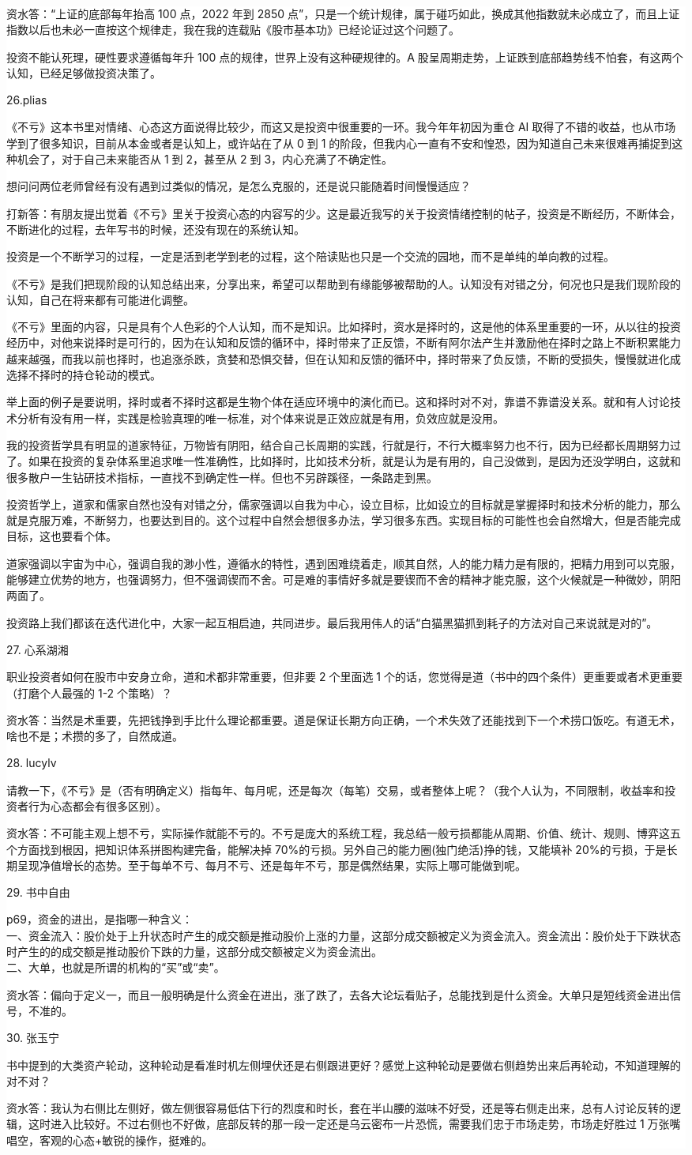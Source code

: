 资水答：“上证的底部每年抬高 100 点，2022 年到 2850 点”，只是一个统计规律，属于碰巧如此，换成其他指数就未必成立了，而且上证指数以后也未必一直按这个规律走，我在我的连载贴《股市基本功》已经论证过这个问题了。

投资不能认死理，硬性要求遵循每年升 100 点的规律，世界上没有这种硬规律的。A 股呈周期走势，上证跌到底部趋势线不怕套，有这两个认知，已经足够做投资决策了。

26.plias

《不亏》这本书里对情绪、心态这方面说得比较少，而这又是投资中很重要的一环。我今年年初因为重仓 AI 取得了不错的收益，也从市场学到了很多知识，目前从本金或者是认知上，或许站在了从 0 到 1 的阶段，但我内心一直有不安和惶恐，因为知道自己未来很难再捕捉到这种机会了，对于自己未来能否从 1 到 2，甚至从 2 到 3，内心充满了不确定性。  

想问问两位老师曾经有没有遇到过类似的情况，是怎么克服的，还是说只能随着时间慢慢适应？

打新答：有朋友提出觉着《不亏》里关于投资心态的内容写的少。这是最近我写的关于投资情绪控制的帖子，投资是不断经历，不断体会，不断进化的过程，去年写书的时候，还没有现在的系统认知。

投资是一个不断学习的过程，一定是活到老学到老的过程，这个陪读贴也只是一个交流的园地，而不是单纯的单向教的过程。

《不亏》是我们把现阶段的认知总结出来，分享出来，希望可以帮助到有缘能够被帮助的人。认知没有对错之分，何况也只是我们现阶段的认知，自己在将来都有可能进化调整。

《不亏》里面的内容，只是具有个人色彩的个人认知，而不是知识。比如择时，资水是择时的，这是他的体系里重要的一环，从以往的投资经历中，对他来说择时是可行的，因为在认知和反馈的循环中，择时带来了正反馈，不断有阿尔法产生并激励他在择时之路上不断积累能力越来越强，而我以前也择时，也追涨杀跌，贪婪和恐惧交替，但在认知和反馈的循环中，择时带来了负反馈，不断的受损失，慢慢就进化成选择不择时的持仓轮动的模式。

举上面的例子是要说明，择时或者不择时这都是生物个体在适应环境中的演化而已。这和择时对不对，靠谱不靠谱没关系。就和有人讨论技术分析有没有用一样，实践是检验真理的唯一标准，对个体来说是正效应就是有用，负效应就是没用。

我的投资哲学具有明显的道家特征，万物皆有阴阳，结合自己长周期的实践，行就是行，不行大概率努力也不行，因为已经都长周期努力过了。如果在投资的复杂体系里追求唯一性准确性，比如择时，比如技术分析，就是认为是有用的，自己没做到，是因为还没学明白，这就和很多散户一生钻研技术指标，一直找不到确定性一样。但也不另辟蹊径，一条路走到黑。

投资哲学上，道家和儒家自然也没有对错之分，儒家强调以自我为中心，设立目标，比如设立的目标就是掌握择时和技术分析的能力，那么就是克服万难，不断努力，也要达到目的。这个过程中自然会想很多办法，学习很多东西。实现目标的可能性也会自然增大，但是否能完成目标，这也要看个体。

道家强调以宇宙为中心，强调自我的渺小性，遵循水的特性，遇到困难绕着走，顺其自然，人的能力精力是有限的，把精力用到可以克服，能够建立优势的地方，也强调努力，但不强调锲而不舍。可是难的事情好多就是要锲而不舍的精神才能克服，这个火候就是一种微妙，阴阳两面了。

投资路上我们都该在迭代进化中，大家一起互相启迪，共同进步。最后我用伟人的话“白猫黑猫抓到耗子的方法对自己来说就是对的”。

27\. 心系湖湘 

职业投资者如何在股市中安身立命，道和术都非常重要，但非要 2 个里面选 1 个的话，您觉得是道（书中的四个条件）更重要或者术更重要（打磨个人最强的 1-2 个策略）？

资水答：当然是术重要，先把钱挣到手比什么理论都重要。道是保证长期方向正确，一个术失效了还能找到下一个术捞口饭吃。有道无术，啥也不是；术攒的多了，自然成道。

28. lucylv

请教一下，《不亏》是（否有明确定义）指每年、每月呢，还是每次（每笔）交易，或者整体上呢？（我个人认为，不同限制，收益率和投资者行为心态都会有很多区别）。

资水答：不可能主观上想不亏，实际操作就能不亏的。不亏是庞大的系统工程，我总结一般亏损都能从周期、价值、统计、规则、博弈这五个方面找到根因，把知识体系拼图构建完备，能解决掉 70%的亏损。另外自己的能力圈(独门绝活)挣的钱，又能填补 20%的亏损，于是长期呈现净值增长的态势。至于每单不亏、每月不亏、还是每年不亏，那是偶然结果，实际上哪可能做到呢。

29. 书中自由 

p69，资金的进出，是指哪一种含义：  
一、资金流入：股价处于上升状态时产生的成交额是推动股价上涨的力量，这部分成交额被定义为资金流入。资金流出：股价处于下跌状态时产生的的成交额是推动股价下跌的力量，这部分成交额被定义为资金流出。  
二、大单，也就是所谓的机构的“买”或“卖”。

资水答：偏向于定义一，而且一般明确是什么资金在进出，涨了跌了，去各大论坛看贴子，总能找到是什么资金。大单只是短线资金进出信号，不准的。  

30. 张玉宁

书中提到的大类资产轮动，这种轮动是看准时机左侧埋伏还是右侧跟进更好？感觉上这种轮动是要做右侧趋势出来后再轮动，不知道理解的对不对？

资水答：我认为右侧比左侧好，做左侧很容易低估下行的烈度和时长，套在半山腰的滋味不好受，还是等右侧走出来，总有人讨论反转的逻辑，这时进入比较好。不过右侧也不好做，底部反转的那一段一定还是乌云密布一片恐慌，需要我们忠于市场走势，市场走好胜过 1 万张嘴唱空，客观的心态+敏锐的操作，挺难的。
